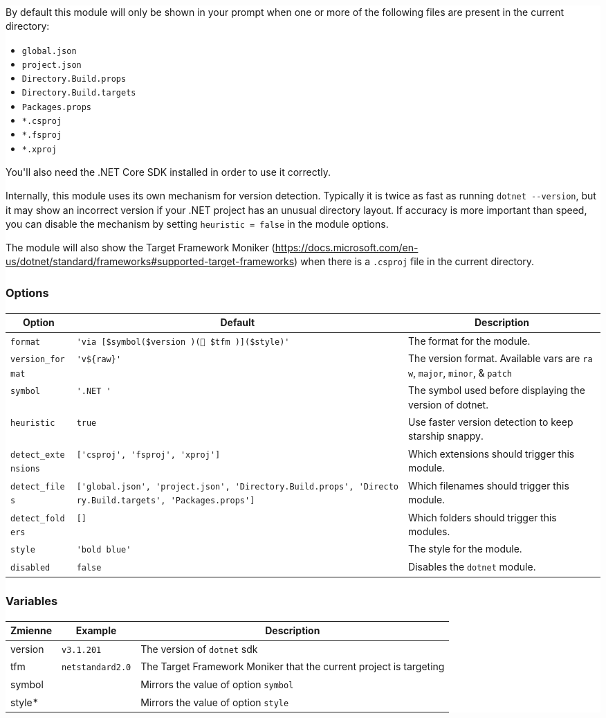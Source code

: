 By default this module will only be shown in your prompt when one or more of the following files are present in the current directory:

- `global.json`
- `project.json`
- `Directory.Build.props`
- `Directory.Build.targets`
- `Packages.props`
- `*.csproj`
- `*.fsproj`
- `*.xproj`

You'll also need the .NET Core SDK installed in order to use it correctly.

Internally, this module uses its own mechanism for version detection. Typically it is twice as fast as running `dotnet --version`, but it may show an incorrect version if your .NET project has an unusual directory layout. If accuracy is more important than speed, you can disable the mechanism by setting `heuristic = false` in the module options.

The module will also show the Target Framework Moniker (<https://docs.microsoft.com/en-us/dotnet/standard/frameworks#supported-target-frameworks>) when there is a `.csproj` file in the current directory.

### Options

| Option              | Default                                                                                                 | Description                                                               |
| ------------------- | ------------------------------------------------------------------------------------------------------- | ------------------------------------------------------------------------- |
| `format`            | `'via [$symbol($version )(🎯 $tfm )]($style)'`                                                           | The format for the module.                                                |
| `version_format`    | `'v${raw}'`                                                                                             | The version format. Available vars are `raw`, `major`, `minor`, & `patch` |
| `symbol`            | `'.NET '`                                                                                               | The symbol used before displaying the version of dotnet.                  |
| `heuristic`         | `true`                                                                                                  | Use faster version detection to keep starship snappy.                     |
| `detect_extensions` | `['csproj', 'fsproj', 'xproj']`                                                                         | Which extensions should trigger this module.                              |
| `detect_files`      | `['global.json', 'project.json', 'Directory.Build.props', 'Directory.Build.targets', 'Packages.props']` | Which filenames should trigger this module.                               |
| `detect_folders`    | `[]`                                                                                                    | Which folders should trigger this modules.                                |
| `style`             | `'bold blue'`                                                                                           | The style for the module.                                                 |
| `disabled`          | `false`                                                                                                 | Disables the `dotnet` module.                                             |

### Variables

| Zmienne   | Example          | Description                                                        |
| --------- | ---------------- | ------------------------------------------------------------------ |
| version   | `v3.1.201`       | The version of `dotnet` sdk                                        |
| tfm       | `netstandard2.0` | The Target Framework Moniker that the current project is targeting |
| symbol    |                  | Mirrors the value of option `symbol`                               |
| style\* |                  | Mirrors the value of option `style`                                |
